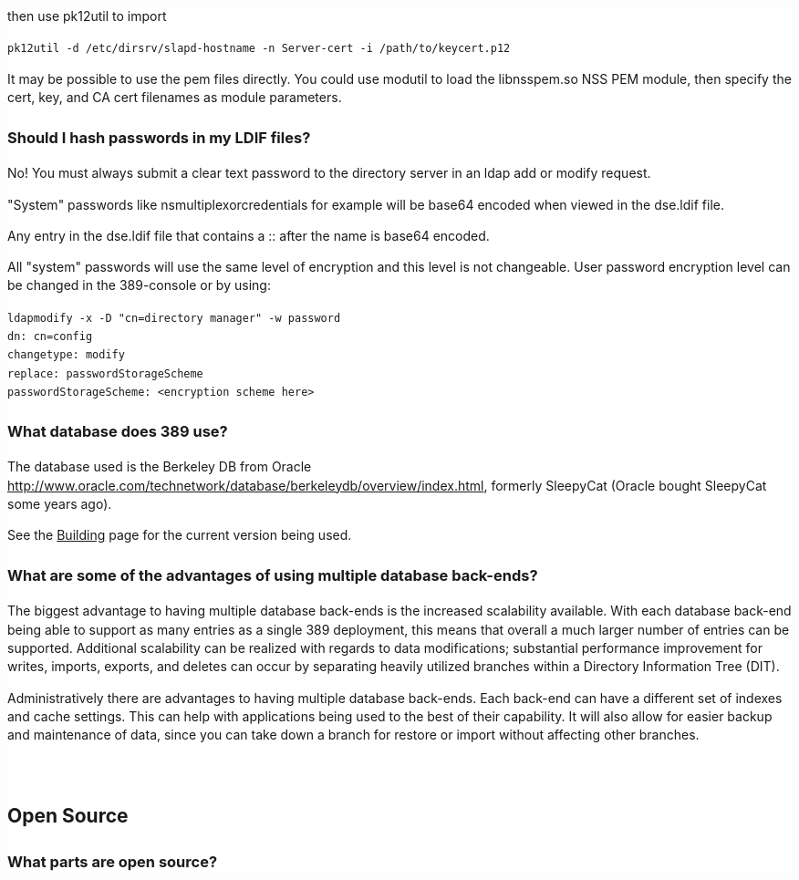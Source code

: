 then use pk12util to import

    pk12util -d /etc/dirsrv/slapd-hostname -n Server-cert -i /path/to/keycert.p12

It may be possible to use the pem files directly. You could use modutil to load the libnsspem.so NSS PEM module, then specify the cert, key, and CA cert filenames as module parameters.

### Should I hash passwords in my LDIF files?

No! You must always submit a clear text password to the directory server in an ldap add or modify request.

"System" passwords like nsmultiplexorcredentials for example will be base64 encoded when viewed in the dse.ldif file.

Any entry in the dse.ldif file that contains a :: after the name is base64 encoded.

All "system" passwords will use the same level of encryption and this level is not changeable. User password encryption level can be changed in the 389-console or by using:

    ldapmodify -x -D "cn=directory manager" -w password
    dn: cn=config
    changetype: modify
    replace: passwordStorageScheme
    passwordStorageScheme: <encryption scheme here>

### What database does 389 use?

The database used is the Berkeley DB from Oracle [<http://www.oracle.com/technetwork/database/berkeleydb/overview/index.html>](http://www.oracle.com/technetwork/database/berkeleydb/overview/index.html), formerly SleepyCat (Oracle bought SleepyCat some years ago).

See the [Building](../development/building.html) page for the current version being used.

### What are some of the advantages of using multiple database back-ends?

The biggest advantage to having multiple database back-ends is the increased scalability available. With each database back-end being able to support as many entries as a single 389 deployment, this means that overall a much larger number of entries can be supported. Additional scalability can be realized with regards to data modifications; substantial performance improvement for writes, imports, exports, and deletes can occur by separating heavily utilized branches within a Directory Information Tree (DIT).

Administratively there are advantages to having multiple database back-ends. Each back-end can have a different set of indexes and cache settings. This can help with applications being used to the best of their capability. It will also allow for easier backup and maintenance of data, since you can take down a branch for restore or import without affecting other branches.

<br><a name="open-source"></a>

**Open Source**
---------------------------------------------

### What parts are open source?
